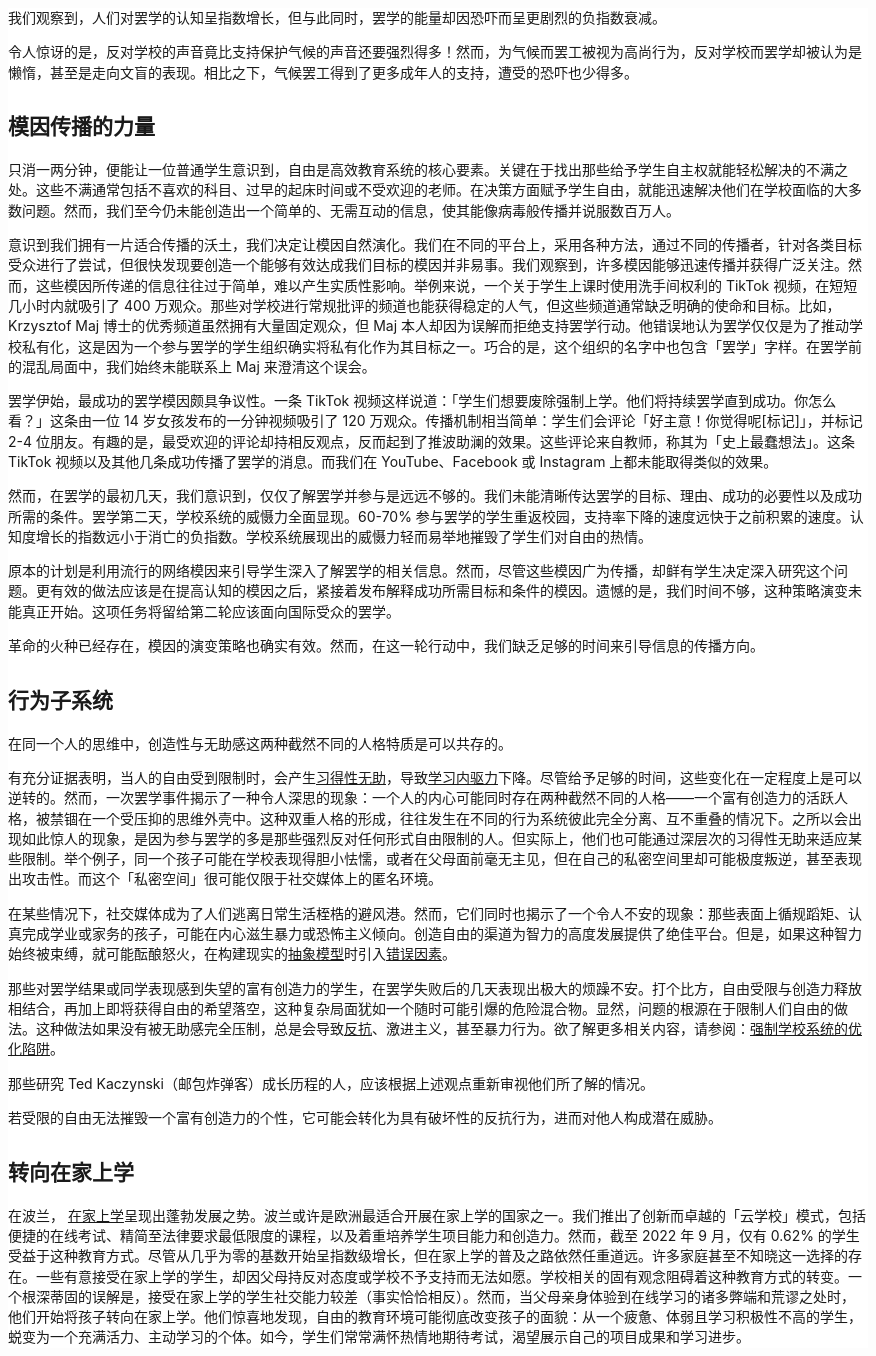 我们观察到，人们对罢学的认知呈指数增长，但与此同时，罢学的能量却因恐吓而呈更剧烈的负指数衰减。

令人惊讶的是，反对学校的声音竟比支持保护气候的声音还要强烈得多！然而，为气候而罢工被视为高尚行为，反对学校而罢学却被认为是懒惰，甚至是走向文盲的表现。相比之下，气候罢工得到了更多成年人的支持，遭受的恐吓也少得多。

## 模因传播的力量

只消一两分钟，便能让一位普通学生意识到，自由是高效教育系统的核心要素。关键在于找出那些给予学生自主权就能轻松解决的不满之处。这些不满通常包括不喜欢的科目、过早的起床时间或不受欢迎的老师。在决策方面赋予学生自由，就能迅速解决他们在学校面临的大多数问题。然而，我们至今仍未能创造出一个简单的、无需互动的信息，使其能像病毒般传播并说服数百万人。

意识到我们拥有一片适合传播的沃土，我们决定让模因自然演化。我们在不同的平台上，采用各种方法，通过不同的传播者，针对各类目标受众进行了尝试，但很快发现要创造一个能够有效达成我们目标的模因并非易事。我们观察到，许多模因能够迅速传播并获得广泛关注。然而，这些模因所传递的信息往往过于简单，难以产生实质性影响。举例来说，一个关于学生上课时使用洗手间权利的 TikTok 视频，在短短几小时内就吸引了 400 万观众。那些对学校进行常规批评的频道也能获得稳定的人气，但这些频道通常缺乏明确的使命和目标。比如，Krzysztof Maj 博士的优秀频道虽然拥有大量固定观众，但 Maj 本人却因为误解而拒绝支持罢学行动。他错误地认为罢学仅仅是为了推动学校私有化，这是因为一个参与罢学的学生组织确实将私有化作为其目标之一。巧合的是，这个组织的名字中也包含「罢学」字样。在罢学前的混乱局面中，我们始终未能联系上 Maj 来澄清这个误会。

罢学伊始，最成功的罢学模因颇具争议性。一条 TikTok 视频这样说道：「学生们想要废除强制上学。他们将持续罢学直到成功。你怎么看？」这条由一位 14 岁女孩发布的一分钟视频吸引了 120 万观众。传播机制相当简单：学生们会评论「好主意！你觉得呢[标记]」，并标记 2-4 位朋友。有趣的是，最受欢迎的评论却持相反观点，反而起到了推波助澜的效果。这些评论来自教师，称其为「史上最蠢想法」。这条 TikTok 视频以及其他几条成功传播了罢学的消息。而我们在 YouTube、Facebook 或 Instagram 上都未能取得类似的效果。

然而，在罢学的最初几天，我们意识到，仅仅了解罢学并参与是远远不够的。我们未能清晰传达罢学的目标、理由、成功的必要性以及成功所需的条件。罢学第二天，学校系统的威慑力全面显现。60-70% 参与罢学的学生重返校园，支持率下降的速度远快于之前积累的速度。认知度增长的指数远小于消亡的负指数。学校系统展现出的威慑力轻而易举地摧毁了学生们对自由的热情。

原本的计划是利用流行的网络模因来引导学生深入了解罢学的相关信息。然而，尽管这些模因广为传播，却鲜有学生决定深入研究这个问题。更有效的做法应该是在提高认知的模因之后，紧接着发布解释成功所需目标和条件的模因。遗憾的是，我们时间不够，这种策略演变未能真正开始。这项任务将留给第二轮应该面向国际受众的罢学。

革命的火种已经存在，模因的演变策略也确实有效。然而，在这一轮行动中，我们缺乏足够的时间来引导信息的传播方向。

## 行为子系统

在同一个人的思维中，创造性与无助感这两种截然不同的人格特质是可以共存的。

有充分证据表明，当人的自由受到限制时，会产生[习得性无助](https://supermemo.guru/wiki/Learned_helplessness)，导致[学习内驱力](https://supermemo.guru/wiki/Learn_drive)下降。尽管给予足够的时间，这些变化在一定程度上是可以逆转的。然而，一次罢学事件揭示了一种令人深思的现象：一个人的内心可能同时存在两种截然不同的人格——一个富有创造力的活跃人格，被禁锢在一个受压抑的思维外壳中。这种双重人格的形成，往往发生在不同的行为系统彼此完全分离、互不重叠的情况下。之所以会出现如此惊人的现象，是因为参与罢学的多是那些强烈反对任何形式自由限制的人。但实际上，他们也可能通过深层次的习得性无助来适应某些限制。举个例子，同一个孩子可能在学校表现得胆小怯懦，或者在父母面前毫无主见，但在自己的私密空间里却可能极度叛逆，甚至表现出攻击性。而这个「私密空间」很可能仅限于社交媒体上的匿名环境。

在某些情况下，社交媒体成为了人们逃离日常生活桎梏的避风港。然而，它们同时也揭示了一个令人不安的现象：那些表面上循规蹈矩、认真完成学业或家务的孩子，可能在内心滋生暴力或恐怖主义倾向。创造自由的渠道为智力的高度发展提供了绝佳平台。但是，如果这种智力始终被束缚，就可能酝酿怒火，在构建现实的[抽象模型](https://supermemo.guru/wiki/Abstract_model)时引入[错误因素](https://supermemo.guru/wiki/Falsity_vector)。

那些对罢学结果或同学表现感到失望的富有创造力的学生，在罢学失败后的几天表现出极大的烦躁不安。打个比方，自由受限与创造力释放相结合，再加上即将获得自由的希望落空，这种复杂局面犹如一个随时可能引爆的危险混合物。显然，问题的根源在于限制人们自由的做法。这种做法如果没有被无助感完全压制，总是会导致[反抗](https://supermemo.guru/wiki/Reactance)、激进主义，甚至暴力行为。欲了解更多相关内容，请参阅：[强制学校系统的优化陷阱](https://supermemo.guru/wiki/Optimization_trap_of_the_coercive_school_system)。

那些研究 Ted Kaczynski（邮包炸弹客）成长历程的人，应该根据上述观点重新审视他们所了解的情况。

若受限的自由无法摧毁一个富有创造力的个性，它可能会转化为具有破坏性的反抗行为，进而对他人构成潜在威胁。

##  转向在家上学

在波兰， [在家上学](https://supermemo.guru/wiki/Homeschooling)呈现出蓬勃发展之势。波兰或许是欧洲最适合开展在家上学的国家之一。我们推出了创新而卓越的「云学校」模式，包括便捷的在线考试、精简至法律要求最低限度的课程，以及着重培养学生项目能力和创造力。然而，截至 2022 年 9 月，仅有 0.62% 的学生受益于这种教育方式。尽管从几乎为零的基数开始呈指数级增长，但在家上学的普及之路依然任重道远。许多家庭甚至不知晓这一选择的存在。一些有意接受在家上学的学生，却因父母持反对态度或学校不予支持而无法如愿。学校相关的固有观念阻碍着这种教育方式的转变。一个根深蒂固的误解是，接受在家上学的学生社交能力较差（事实恰恰相反）。然而，当父母亲身体验到在线学习的诸多弊端和荒谬之处时，他们开始将孩子转向在家上学。他们惊喜地发现，自由的教育环境可能彻底改变孩子的面貌：从一个疲惫、体弱且学习积极性不高的学生，蜕变为一个充满活力、主动学习的个体。如今，学生们常常满怀热情地期待考试，渴望展示自己的项目成果和学习进步。

